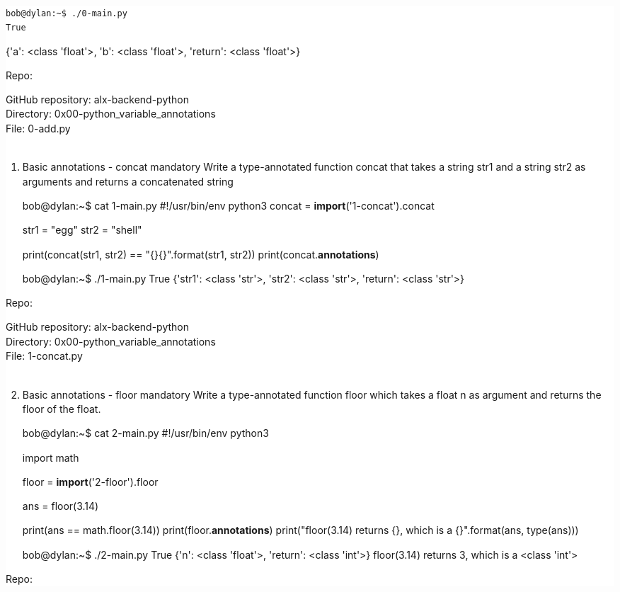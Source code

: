     bob@dylan:~$ ./0-main.py
    True
{'a':  <class 'float'>, 'b': <class 'float'>, 'return': <class 'float'>}

Repo:<br>

GitHub repository: alx-backend-python<br>
Directory: 0x00-python_variable_annotations<br>
File: 0-add.py<br><br>
  
1. Basic annotations - concat
mandatory
Write a type-annotated function concat that takes a string str1 and a string str2 as arguments and returns a concatenated string

    bob@dylan:~$ cat 1-main.py
    #!/usr/bin/env python3
    concat = __import__('1-concat').concat

    str1 = "egg"
    str2 = "shell"

    print(concat(str1, str2) == "{}{}".format(str1, str2))
    print(concat.__annotations__)

    bob@dylan:~$ ./1-main.py
    True
    {'str1': <class 'str'>, 'str2': <class 'str'>, 'return': <class 'str'>}

Repo:<br>

GitHub repository: alx-backend-python<br>
Directory: 0x00-python_variable_annotations<br>
File: 1-concat.py<br><br>
  
2. Basic annotations - floor
mandatory
Write a type-annotated function floor which takes a float n as argument and returns the floor of the float.

    bob@dylan:~$ cat 2-main.py
    #!/usr/bin/env python3

    import math

    floor = __import__('2-floor').floor

    ans = floor(3.14)

    print(ans == math.floor(3.14))
    print(floor.__annotations__)
    print("floor(3.14) returns {}, which is a {}".format(ans, type(ans)))

    bob@dylan:~$ ./2-main.py
    True
    {'n': <class 'float'>, 'return': <class 'int'>}
    floor(3.14) returns 3, which is a <class 'int'>

Repo:<br>
